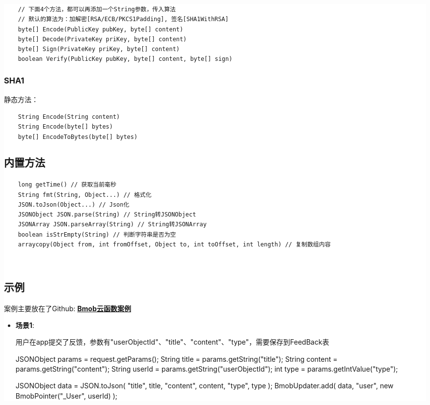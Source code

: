 		// 下面4个方法，都可以再添加一个String参数，传入算法
		// 默认的算法为：加解密[RSA/ECB/PKCS1Padding], 签名[SHA1WithRSA]
		byte[] Encode(PublicKey pubKey, byte[] content)
		byte[] Decode(PrivateKey priKey, byte[] content)
		byte[] Sign(PrivateKey priKey, byte[] content)
		boolean Verify(PublicKey pubKey, byte[] content, byte[] sign)


### SHA1

静态方法：

		String Encode(String content)
		String Encode(byte[] bytes)
		byte[] EncodeToBytes(byte[] bytes)


## 内置方法

		long getTime() // 获取当前毫秒
		String fmt(String, Object...) // 格式化
		JSON.toJson(Object...) // Json化
		JSONObject JSON.parse(String) // String转JSONObject
		JSONArray JSON.parseArray(String) // String转JSONArray
		boolean isStrEmpty(String) // 判断字符串是否为空
		arraycopy(Object from, int fromOffset, Object to, int toOffset, int length) // 复制数组内容


​				
## 示例

案例主要放在了Github: **[Bmob云函数案例](https://github.com/bmob/BmobJavaCloud/tree/master/samples)**



- **场景1**:

  用户在app提交了反馈，参数有"userObjectId"、"title"、"content"、"type"，需要保存到FeedBack表

  	JSONObject params = request.getParams();
  	String title = params.getString("title");
  	String content = params.getString("content");
  	String userId = params.getString("userObjectId");
  	int type = params.getIntValue("type");
  	
  	JSONObject data = JSON.toJson(
  		"title", title,
  		"content", content,
  		"type", type
  	);
  	BmobUpdater.add(
  		data,
  		"user",
  		new BmobPointer("_User", userId)
  	);
  	